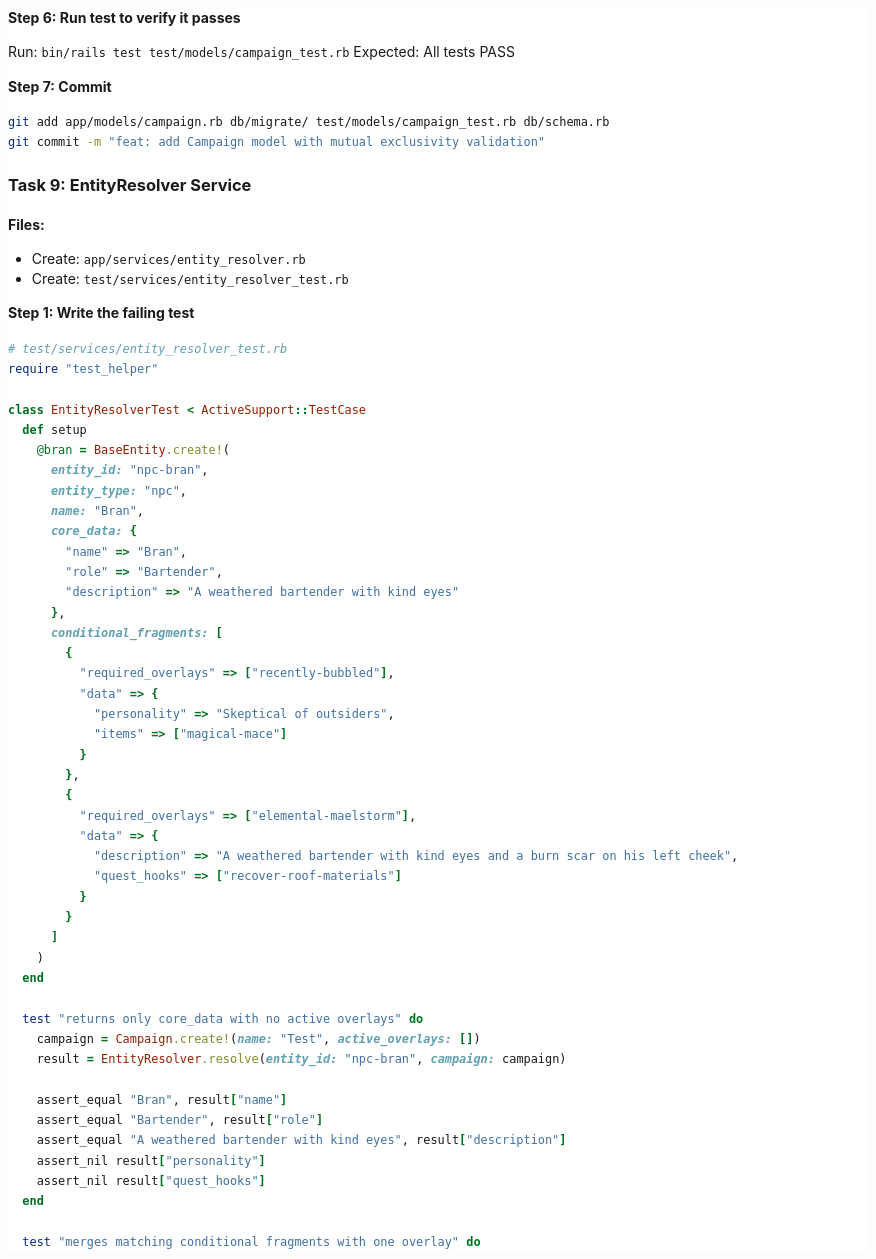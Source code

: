 **Step 6: Run test to verify it passes**

Run: `bin/rails test test/models/campaign_test.rb`
Expected: All tests PASS

**Step 7: Commit**

```bash
git add app/models/campaign.rb db/migrate/ test/models/campaign_test.rb db/schema.rb
git commit -m "feat: add Campaign model with mutual exclusivity validation"
```

### Task 9: EntityResolver Service

**Files:**
- Create: `app/services/entity_resolver.rb`
- Create: `test/services/entity_resolver_test.rb`

**Step 1: Write the failing test**

```ruby
# test/services/entity_resolver_test.rb
require "test_helper"

class EntityResolverTest < ActiveSupport::TestCase
  def setup
    @bran = BaseEntity.create!(
      entity_id: "npc-bran",
      entity_type: "npc",
      name: "Bran",
      core_data: {
        "name" => "Bran",
        "role" => "Bartender",
        "description" => "A weathered bartender with kind eyes"
      },
      conditional_fragments: [
        {
          "required_overlays" => ["recently-bubbled"],
          "data" => {
            "personality" => "Skeptical of outsiders",
            "items" => ["magical-mace"]
          }
        },
        {
          "required_overlays" => ["elemental-maelstorm"],
          "data" => {
            "description" => "A weathered bartender with kind eyes and a burn scar on his left cheek",
            "quest_hooks" => ["recover-roof-materials"]
          }
        }
      ]
    )
  end

  test "returns only core_data with no active overlays" do
    campaign = Campaign.create!(name: "Test", active_overlays: [])
    result = EntityResolver.resolve(entity_id: "npc-bran", campaign: campaign)

    assert_equal "Bran", result["name"]
    assert_equal "Bartender", result["role"]
    assert_equal "A weathered bartender with kind eyes", result["description"]
    assert_nil result["personality"]
    assert_nil result["quest_hooks"]
  end

  test "merges matching conditional fragments with one overlay" do
```